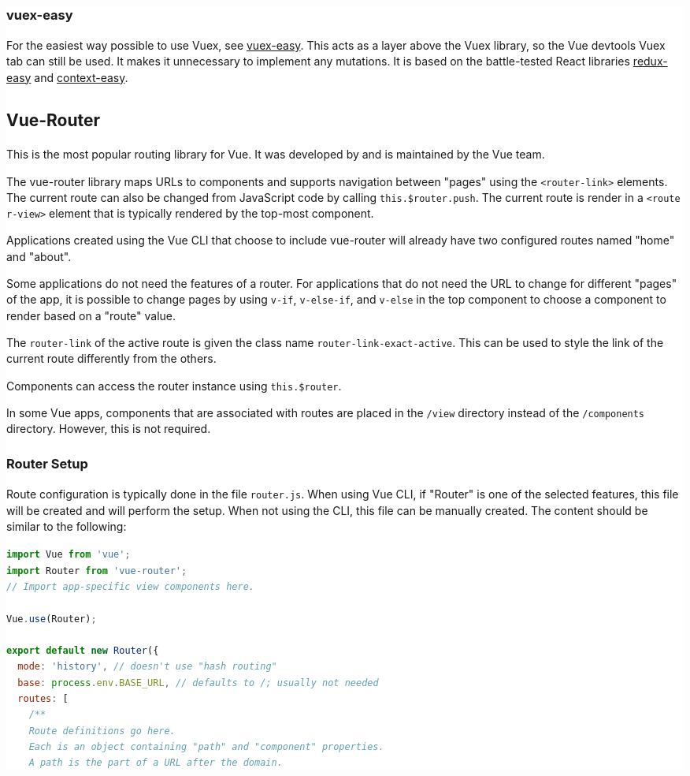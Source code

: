 ### vuex-easy

For the easiest way possible to use Vuex,
see [vuex-easy](https://www.npmjs.com/package/vuex-easy).
This acts as a layer above the Vuex library,
so the Vue devtools Vuex tab can still be used.
It makes it unnecessary to implement any mutations.
It is based on the battle-tested React libraries
[redux-easy](https://www.npmjs.com/package/redux-easy) and
[context-easy](https://www.npmjs.com/package/context-easy).

## Vue-Router

This is the most popular routing library for Vue.
It was developed by and is maintained by the Vue team.

The vue-router library maps URLs to components and supports
navigation between "pages" using the `<router-link>` elements.
The current route can also be changed from JavaScript code
by calling `this.$router.push`.
The current route is render in a `<router-view>` element
that is typically rendered by the top-most component.

Applications created using the Vue CLI that choose to include vue-router
will already have two configured routes named "home" and "about".

Some applications do not need the features of a router.
For applications that do not need the URL to change
for different "pages" of the app, it is possible to
change pages by using `v-if`, `v-else-if`, and `v-else`
in the top component to choose a component to render
based on a "route" value.

The `router-link` of the active route is given
the class name `router-link-exact-active`.
This can be used to style the link of the current route
differently from the others.

Components can access the router instance using `this.$router`.

In some Vue apps, components that are associated with routes are
placed in the `/view` directory instead of the `/components` directory.
However, this is not required.

### Router Setup

Route configuration is typically done in the file `router.js`.
When using Vue CLI, if "Router" is one of the selected features,
this file will be created and will perform the setup.
When not using the CLI, this file can be manually created.
The content should be similar to the following:

```js
import Vue from 'vue';
import Router from 'vue-router';
// Import app-specific view components here.

Vue.use(Router);

export default new Router({
  mode: 'history', // doesn't use "hash routing"
  base: process.env.BASE_URL, // defaults to /; usually not needed
  routes: [
    /**
    Route definitions go here.
    Each is an object containing "path" and "component" properties.
    A path is the part of a URL after the domain.
```
